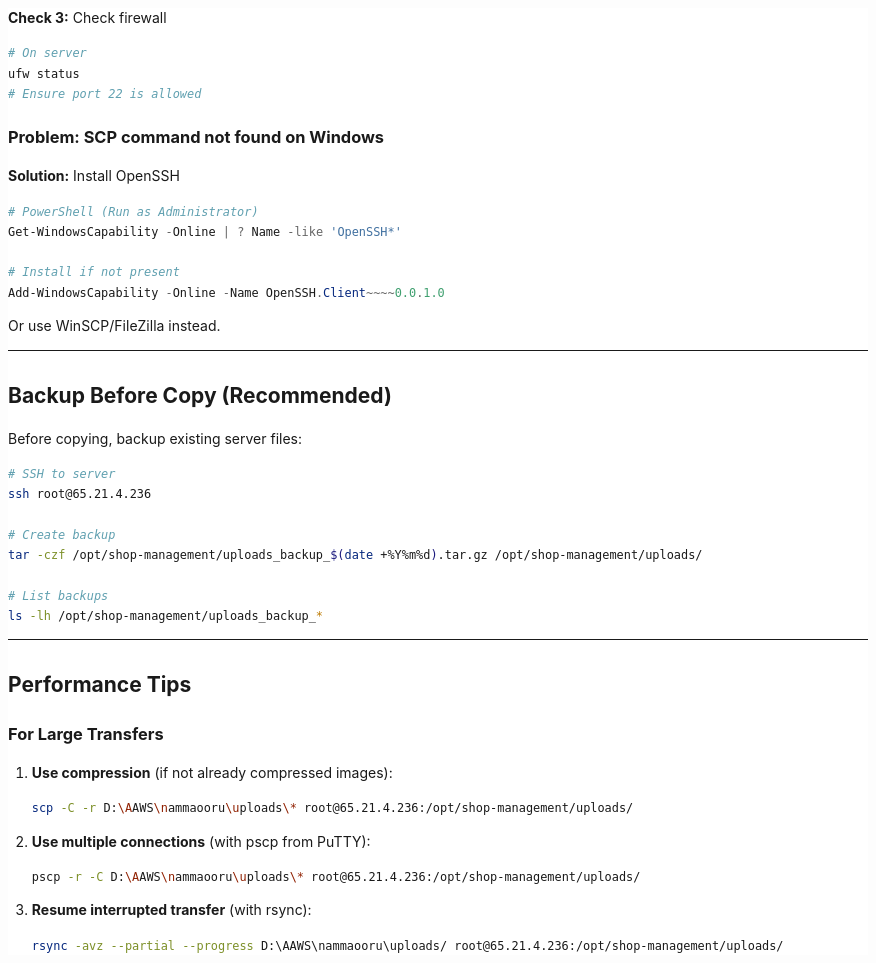 **Check 3:** Check firewall
```bash
# On server
ufw status
# Ensure port 22 is allowed
```

### Problem: SCP command not found on Windows

**Solution:** Install OpenSSH
```powershell
# PowerShell (Run as Administrator)
Get-WindowsCapability -Online | ? Name -like 'OpenSSH*'

# Install if not present
Add-WindowsCapability -Online -Name OpenSSH.Client~~~~0.0.1.0
```

Or use WinSCP/FileZilla instead.

---

## Backup Before Copy (Recommended)

Before copying, backup existing server files:

```bash
# SSH to server
ssh root@65.21.4.236

# Create backup
tar -czf /opt/shop-management/uploads_backup_$(date +%Y%m%d).tar.gz /opt/shop-management/uploads/

# List backups
ls -lh /opt/shop-management/uploads_backup_*
```

---

## Performance Tips

### For Large Transfers

1. **Use compression** (if not already compressed images):
   ```bash
   scp -C -r D:\AAWS\nammaooru\uploads\* root@65.21.4.236:/opt/shop-management/uploads/
   ```

2. **Use multiple connections** (with pscp from PuTTY):
   ```bash
   pscp -r -C D:\AAWS\nammaooru\uploads\* root@65.21.4.236:/opt/shop-management/uploads/
   ```

3. **Resume interrupted transfer** (with rsync):
   ```bash
   rsync -avz --partial --progress D:\AAWS\nammaooru\uploads/ root@65.21.4.236:/opt/shop-management/uploads/
   ```
